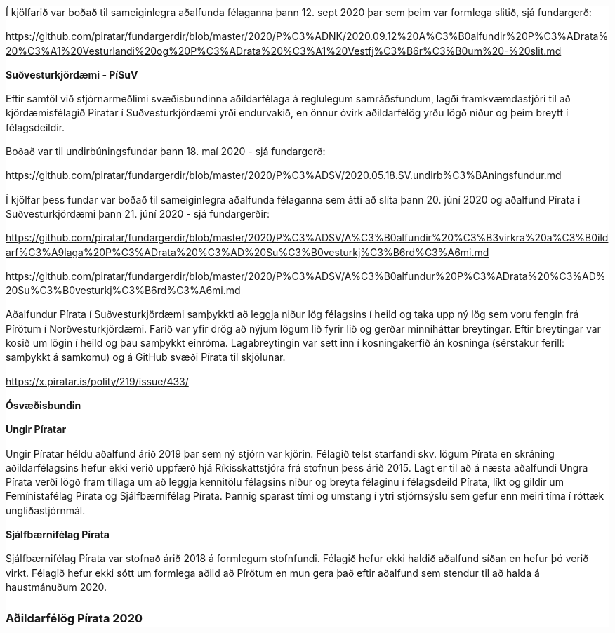 Í kjölfarið var boðað til sameiginlegra aðalfunda félaganna þann 12. sept 2020
þar sem þeim var formlega slitið, sjá fundargerð:

<https://github.com/piratar/fundargerdir/blob/master/2020/P%C3%ADNK/2020.09.12%20A%C3%B0alfundir%20P%C3%ADrata%20%C3%A1%20Vesturlandi%20og%20P%C3%ADrata%20%C3%A1%20Vestfj%C3%B6r%C3%B0um%20-%20slit.md>

**Suðvesturkjördæmi - PíSuV**

Eftir samtöl við stjórnarmeðlimi svæðisbundinna aðildarfélaga á reglulegum
samráðsfundum, lagði framkvæmdastjóri til að kjördæmisfélagið Píratar í
Suðvesturkjördæmi yrði endurvakið, en önnur óvirk aðildarfélög yrðu lögð niður
og þeim breytt í félagsdeildir.

Boðað var til undirbúningsfundar þann 18. maí 2020 - sjá fundargerð:

<https://github.com/piratar/fundargerdir/blob/master/2020/P%C3%ADSV/2020.05.18.SV.undirb%C3%BAningsfundur.md>

Í kjölfar þess fundar var boðað til sameiginlegra aðalfunda félaganna sem átti
að slíta þann 20. júní 2020 og aðalfund Pírata í Suðvesturkjördæmi þann 21. júní
2020 - sjá fundargerðir:

<https://github.com/piratar/fundargerdir/blob/master/2020/P%C3%ADSV/A%C3%B0alfundir%20%C3%B3virkra%20a%C3%B0ildarf%C3%A9laga%20P%C3%ADrata%20%C3%AD%20Su%C3%B0vesturkj%C3%B6rd%C3%A6mi.md>

<https://github.com/piratar/fundargerdir/blob/master/2020/P%C3%ADSV/A%C3%B0alfundur%20P%C3%ADrata%20%C3%AD%20Su%C3%B0vesturkj%C3%B6rd%C3%A6mi.md>

Aðalfundur Pírata í Suðvesturkjördæmi samþykkti að leggja niður lög félagsins í
heild og taka upp ný lög sem voru fengin frá Pírötum í Norðvesturkjördæmi. Farið
var yfir drög að nýjum lögum lið fyrir lið og gerðar minniháttar breytingar.
Eftir breytingar var kosið um lögin í heild og þau samþykkt einróma.
Lagabreytingin var sett inn í kosningakerfið án kosninga (sérstakur ferill:
samþykkt á samkomu) og á GitHub svæði Pírata til skjölunar.

<https://x.piratar.is/polity/219/issue/433/>

**Ósvæðisbundin**

**Ungir Píratar**

Ungir Píratar héldu aðalfund árið 2019 þar sem ný stjórn var kjörin. Félagið
telst starfandi skv. lögum Pírata en skráning aðildarfélagsins hefur ekki verið
uppfærð hjá Ríkisskattstjóra frá stofnun þess árið 2015. Lagt er til að á næsta
aðalfundi Ungra Pírata verði lögð fram tillaga um að leggja kennitölu félagsins
niður og breyta félaginu í félagsdeild Pírata, líkt og gildir um Femínistafélag
Pírata og Sjálfbærnifélag Pírata. Þannig sparast tími og umstang í ytri
stjórnsýslu sem gefur enn meiri tíma í róttæk ungliðastjórnmál.

**Sjálfbærnifélag Pírata**

Sjálfbærnifélag Pírata var stofnað árið 2018 á formlegum stofnfundi. Félagið
hefur ekki haldið aðalfund síðan en hefur þó verið virkt. Félagið hefur ekki
sótt um formlega aðild að Pírötum en mun gera það eftir aðalfund sem stendur til
að halda á haustmánuðum 2020.

### Aðildarfélög Pírata 2020

